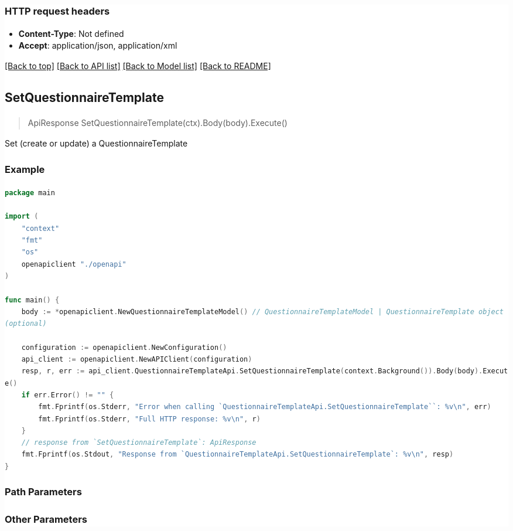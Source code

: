 ### HTTP request headers

- **Content-Type**: Not defined
- **Accept**: application/json, application/xml

[[Back to top]](#) [[Back to API list]](../README.md#documentation-for-api-endpoints)
[[Back to Model list]](../README.md#documentation-for-models)
[[Back to README]](../README.md)


## SetQuestionnaireTemplate

> ApiResponse SetQuestionnaireTemplate(ctx).Body(body).Execute()

Set (create or update) a QuestionnaireTemplate



### Example

```go
package main

import (
    "context"
    "fmt"
    "os"
    openapiclient "./openapi"
)

func main() {
    body := *openapiclient.NewQuestionnaireTemplateModel() // QuestionnaireTemplateModel | QuestionnaireTemplate object (optional)

    configuration := openapiclient.NewConfiguration()
    api_client := openapiclient.NewAPIClient(configuration)
    resp, r, err := api_client.QuestionnaireTemplateApi.SetQuestionnaireTemplate(context.Background()).Body(body).Execute()
    if err.Error() != "" {
        fmt.Fprintf(os.Stderr, "Error when calling `QuestionnaireTemplateApi.SetQuestionnaireTemplate``: %v\n", err)
        fmt.Fprintf(os.Stderr, "Full HTTP response: %v\n", r)
    }
    // response from `SetQuestionnaireTemplate`: ApiResponse
    fmt.Fprintf(os.Stdout, "Response from `QuestionnaireTemplateApi.SetQuestionnaireTemplate`: %v\n", resp)
}
```

### Path Parameters



### Other Parameters
